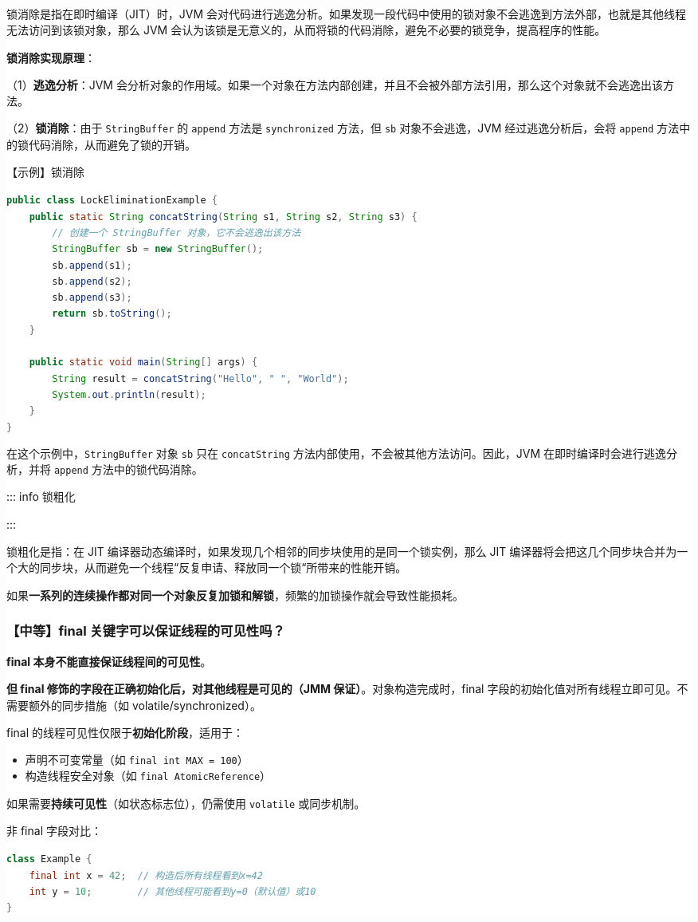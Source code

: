 锁消除是指在即时编译（JIT）时，JVM 会对代码进行逃逸分析。如果发现一段代码中使用的锁对象不会逃逸到方法外部，也就是其他线程无法访问到该锁对象，那么 JVM 会认为该锁是无意义的，从而将锁的代码消除，避免不必要的锁竞争，提高程序的性能。

**锁消除实现原理**：

（1）**逃逸分析**：JVM 会分析对象的作用域。如果一个对象在方法内部创建，并且不会被外部方法引用，那么这个对象就不会逃逸出该方法。

（2）**锁消除**：由于 `StringBuffer` 的 `append` 方法是 `synchronized` 方法，但 `sb` 对象不会逃逸，JVM 经过逃逸分析后，会将 `append` 方法中的锁代码消除，从而避免了锁的开销。

【示例】锁消除

```java
public class LockEliminationExample {
    public static String concatString(String s1, String s2, String s3) {
        // 创建一个 StringBuffer 对象，它不会逃逸出该方法
        StringBuffer sb = new StringBuffer();
        sb.append(s1);
        sb.append(s2);
        sb.append(s3);
        return sb.toString();
    }

    public static void main(String[] args) {
        String result = concatString("Hello", " ", "World");
        System.out.println(result);
    }
}
```

在这个示例中，`StringBuffer` 对象 `sb` 只在 `concatString` 方法内部使用，不会被其他方法访问。因此，JVM 在即时编译时会进行逃逸分析，并将 `append` 方法中的锁代码消除。

::: info 锁粗化

:::

锁粗化是指：在 JIT 编译器动态编译时，如果发现几个相邻的同步块使用的是同一个锁实例，那么 JIT 编译器将会把这几个同步块合并为一个大的同步块，从而避免一个线程“反复申请、释放同一个锁“所带来的性能开销。

如果**一系列的连续操作都对同一个对象反复加锁和解锁**，频繁的加锁操作就会导致性能损耗。

### 【中等】final 关键字可以保证线程的可见性吗？

**final 本身不能直接保证线程间的可见性**。

**但 final 修饰的字段在正确初始化后，对其他线程是可见的（JMM 保证）**。对象构造完成时，final 字段的初始化值对所有线程立即可见。不需要额外的同步措施（如 volatile/synchronized）。

final 的线程可见性仅限于**初始化阶段**，适用于：

- 声明不可变常量（如 `final int MAX = 100`）
- 构造线程安全对象（如 `final AtomicReference`）

如果需要**持续可见性**（如状态标志位），仍需使用 `volatile` 或同步机制。

非 final 字段对比：

```java
class Example {
    final int x = 42;  // 构造后所有线程看到x=42
    int y = 10;        // 其他线程可能看到y=0（默认值）或10
}
```
